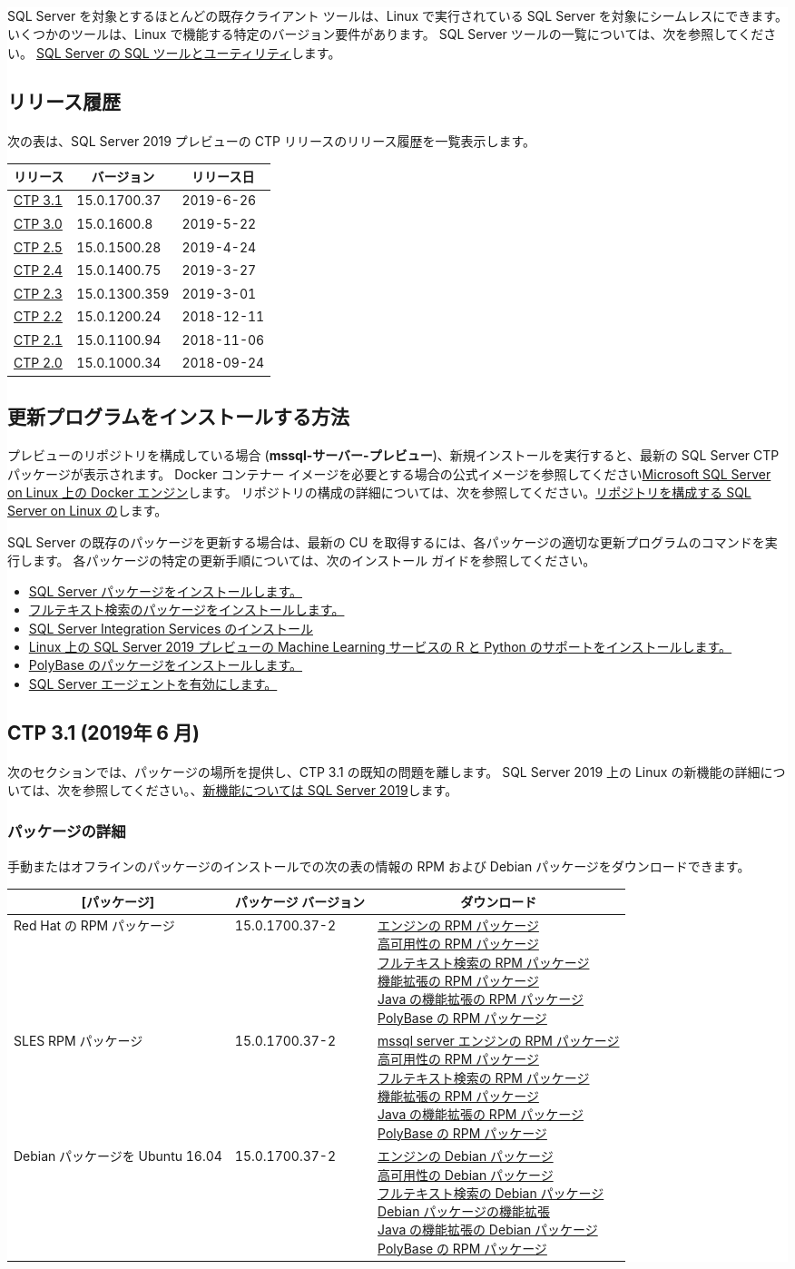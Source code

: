 SQL Server を対象とするほとんどの既存クライアント ツールは、Linux で実行されている SQL Server を対象にシームレスにできます。 いくつかのツールは、Linux で機能する特定のバージョン要件があります。 SQL Server ツールの一覧については、次を参照してください。 [SQL Server の SQL ツールとユーティリティ](../tools/overview-sql-tools.md)します。

## <a name="release-history"></a>リリース履歴

次の表は、SQL Server 2019 プレビューの CTP リリースのリリース履歴を一覧表示します。

| リリース               | バージョン       | リリース日 |
|-----------------------|---------------|--------------|
| [CTP 3.1](#CTP31)     | 15.0.1700.37  | 2019-6-26    |
| [CTP 3.0](#CTP30)     | 15.0.1600.8   | 2019-5-22    |
| [CTP 2.5](#CTP25)     | 15.0.1500.28  | 2019-4-24    |
| [CTP 2.4](#CTP24)     | 15.0.1400.75  | 2019-3-27    |
| [CTP 2.3](#CTP23)     | 15.0.1300.359 | 2019-3-01    |
| [CTP 2.2](#CTP22)     | 15.0.1200.24  | 2018-12-11   |
| [CTP 2.1](#CTP21)     | 15.0.1100.94  | 2018-11-06   |
| [CTP 2.0](#CTP20)     | 15.0.1000.34  | 2018-09-24   |

## <a id="cuinstall"></a> 更新プログラムをインストールする方法

プレビューのリポジトリを構成している場合 (**mssql-サーバー-プレビュー**)、新規インストールを実行すると、最新の SQL Server CTP パッケージが表示されます。 Docker コンテナー イメージを必要とする場合の公式イメージを参照してください[Microsoft SQL Server on Linux 上の Docker エンジン](https://hub.docker.com/r/microsoft/mssql-server/)します。 リポジトリの構成の詳細については、次を参照してください。[リポジトリを構成する SQL Server on Linux の](sql-server-linux-change-repo.md)します。

SQL Server の既存のパッケージを更新する場合は、最新の CU を取得するには、各パッケージの適切な更新プログラムのコマンドを実行します。 各パッケージの特定の更新手順については、次のインストール ガイドを参照してください。

- [SQL Server パッケージをインストールします。](sql-server-linux-setup.md#upgrade)
- [フルテキスト検索のパッケージをインストールします。](sql-server-linux-setup-full-text-search.md)
- [SQL Server Integration Services のインストール](sql-server-linux-setup-ssis.md)
- [Linux 上の SQL Server 2019 プレビューの Machine Learning サービスの R と Python のサポートをインストールします。](sql-server-linux-setup-machine-learning.md)
- [PolyBase のパッケージをインストールします。](../relational-databases/polybase/polybase-linux-setup.md)
- [SQL Server エージェントを有効にします。](sql-server-linux-setup-sql-agent.md)

## <a id="CTP31"></a> CTP 3.1 (2019年 6 月)

次のセクションでは、パッケージの場所を提供し、CTP 3.1 の既知の問題を離します。 SQL Server 2019 上の Linux の新機能の詳細については、次を参照してください。、[新機能については SQL Server 2019](../sql-server/what-s-new-in-sql-server-ver15.md)します。

### <a name="package-details"></a>パッケージの詳細

手動またはオフラインのパッケージのインストールでの次の表の情報の RPM および Debian パッケージをダウンロードできます。

| [パッケージ] | パッケージ バージョン | ダウンロード |
|-----|-----|-----|
| Red Hat の RPM パッケージ | 15.0.1700.37-2 | [エンジンの RPM パッケージ](https://packages.microsoft.com/rhel/7/mssql-server-preview/mssql-server-15.0.1700.37-2.x86_64.rpm)</br>[高可用性の RPM パッケージ](https://packages.microsoft.com/rhel/7/mssql-server-preview/mssql-server-ha-15.0.1700.37-2.x86_64.rpm)</br>[フルテキスト検索の RPM パッケージ](https://packages.microsoft.com/rhel/7/mssql-server-preview/mssql-server-fts-15.0.1700.37-2.x86_64.rpm)</br>[機能拡張の RPM パッケージ](https://packages.microsoft.com/rhel/7/mssql-server-preview/mssql-server-extensibility-15.0.1700.37-2.x86_64.rpm)</br>[Java の機能拡張の RPM パッケージ](https://packages.microsoft.com/rhel/7/mssql-server-preview/mssql-server-extensibility-java-15.0.1700.37-2.x86_64.rpm)</br>[PolyBase の RPM パッケージ](https://packages.microsoft.com/rhel/7/mssql-server-preview/mssql-server-polybase-15.0.1700.37-2.x86_64.rpm)|
| SLES RPM パッケージ | 15.0.1700.37-2 | [mssql server エンジンの RPM パッケージ](https://packages.microsoft.com/sles/12/mssql-server-preview/mssql-server-15.0.1700.37-2.x86_64.rpm)</br>[高可用性の RPM パッケージ](https://packages.microsoft.com/sles/12/mssql-server-preview/mssql-server-ha-15.0.1700.37-2.x86_64.rpm)</br>[フルテキスト検索の RPM パッケージ](https://packages.microsoft.com/sles/12/mssql-server-preview/mssql-server-fts-15.0.1700.37-2.x86_64.rpm)</br>[機能拡張の RPM パッケージ](https://packages.microsoft.com/sles/12/mssql-server-preview/mssql-server-extensibility-15.0.1700.37-2.x86_64.rpm)</br>[Java の機能拡張の RPM パッケージ](https://packages.microsoft.com/sles/12/mssql-server-preview/mssql-server-extensibility-java-15.0.1700.37-2.x86_64.rpm)</br>[PolyBase の RPM パッケージ](https://packages.microsoft.com/sles/12/mssql-server-preview/mssql-server-polybase-15.0.1700.37-2.x86_64.rpm)|
| Debian パッケージを Ubuntu 16.04 | 15.0.1700.37-2 | [エンジンの Debian パッケージ](https://packages.microsoft.com/ubuntu/16.04/mssql-server-preview/pool/main/m/mssql-server/mssql-server_15.0.1700.37-2_amd64.deb)</br>[高可用性の Debian パッケージ](https://packages.microsoft.com/ubuntu/16.04/mssql-server-preview/pool/main/m/mssql-server-ha/mssql-server-ha_15.0.1700.37-2_amd64.deb)</br>[フルテキスト検索の Debian パッケージ](https://packages.microsoft.com/ubuntu/16.04/mssql-server-preview/pool/main/m/mssql-server-fts/mssql-server-fts_15.0.1700.37-2_amd64.deb)</br>[Debian パッケージの機能拡張](https://packages.microsoft.com/ubuntu/16.04/mssql-server-preview/pool/main/m/mssql-server-extensibility/mssql-server-extensibility_15.0.1700.37-2_amd64.deb)</br>[Java の機能拡張の Debian パッケージ](https://packages.microsoft.com/ubuntu/16.04/mssql-server-preview/pool/main/m/mssql-server-extensibility-java/mssql-server-extensibility-java_15.0.1700.37-2_amd64.deb)</br>[PolyBase の RPM パッケージ](https://packages.microsoft.com/ubuntu/16.04/mssql-server-preview/pool/main/m/mssql-server-polybase/mssql-server-polybase_15.0.1700.37-2_amd64.deb)|
